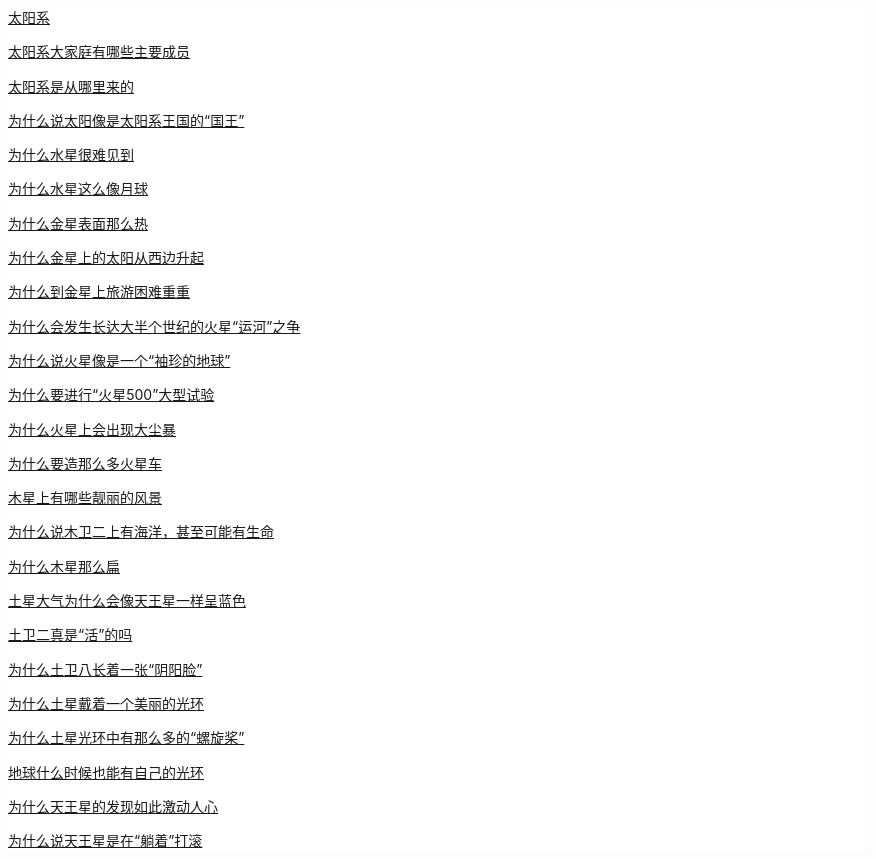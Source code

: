 
[太阳系](../Text/Section0002_0024.xhtml)

[太阳系大家庭有哪些主要成员](../Text/Section0002_0024.xhtml#sigil_toc_id_39)


[太阳系是从哪里来的](../Text/Section0002_0024.xhtml#sigil_toc_id_40)


[为什么说太阳像是太阳系王国的“国王”](../Text/Section0002_0024.xhtml#sigil_toc_id_41)


[为什么水星很难见到](../Text/Section0002_0025.xhtml)


[为什么水星这么像月球](../Text/Section0002_0025.xhtml#sigil_toc_id_42)


[为什么金星表面那么热](../Text/Section0002_0026.xhtml)


[为什么金星上的太阳从西边升起](../Text/Section0002_0026.xhtml#sigil_toc_id_43)


[为什么到金星上旅游困难重重](../Text/Section0002_0026.xhtml#sigil_toc_id_44)


[为什么会发生长达大半个世纪的火星“运河”之争](../Text/Section0002_0027.xhtml)


[为什么说火星像是一个“袖珍的地球”](../Text/Section0002_0027.xhtml#sigil_toc_id_45)


[为什么要进行“火星500”大型试验](../Text/Section0002_0028.xhtml)


[为什么火星上会出现大尘暴](../Text/Section0002_0028.xhtml#sigil_toc_id_46)


[为什么要造那么多火星车](../Text/Section0002_0028.xhtml#sigil_toc_id_47)


[木星上有哪些靓丽的风景](../Text/Section0002_0029.xhtml)


[为什么说木卫二上有海洋，甚至可能有生命](../Text/Section0002_0029.xhtml#sigil_toc_id_48)


[为什么木星那么扁](../Text/Section0002_0029.xhtml#sigil_toc_id_49)


[土星大气为什么会像天王星一样呈蓝色](../Text/Section0002_0030.xhtml)


[土卫二真是“活”的吗](../Text/Section0002_0030.xhtml#sigil_toc_id_50)


[为什么土卫八长着一张“阴阳脸”](../Text/Section0002_0030.xhtml#sigil_toc_id_51)


[为什么土星戴着一个美丽的光环](../Text/Section0002_0031.xhtml)


[为什么土星光环中有那么多的“螺旋桨”](../Text/Section0002_0031.xhtml#sigil_toc_id_83)


[地球什么时候也能有自己的光环](../Text/Section0002_0031.xhtml#sigil_toc_id_128)


[为什么天王星的发现如此激动人心](../Text/Section0002_0032.xhtml)


[为什么说天王星是在“躺着”打滚](../Text/Section0002_0032.xhtml#sigil_toc_id_129)
